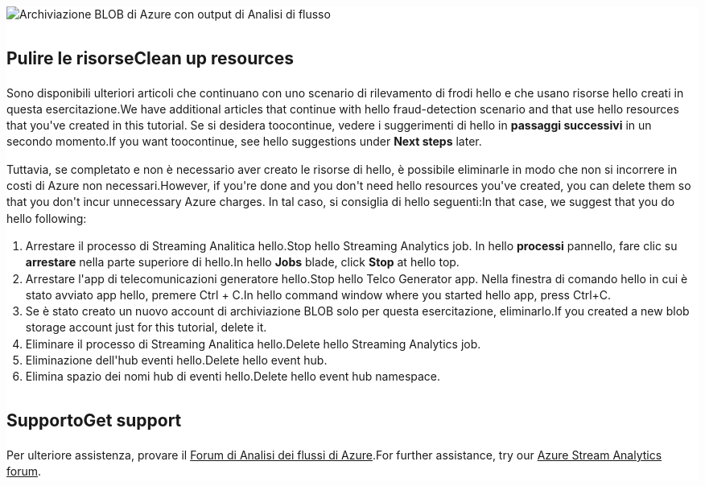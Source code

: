 ![Archiviazione BLOB di Azure con output di Analisi di flusso](./media/stream-analytics-real-time-fraud-detection/stream-analytics-sa-job-blob-storage-view.png)
 

## <a name="clean-up-resources"></a><span data-ttu-id="ea0b6-373">Pulire le risorse</span><span class="sxs-lookup"><span data-stu-id="ea0b6-373">Clean up resources</span></span>

<span data-ttu-id="ea0b6-374">Sono disponibili ulteriori articoli che continuano con uno scenario di rilevamento di frodi hello e che usano risorse hello creati in questa esercitazione.</span><span class="sxs-lookup"><span data-stu-id="ea0b6-374">We have additional articles that continue with hello fraud-detection scenario and that use hello resources that you've created in this tutorial.</span></span> <span data-ttu-id="ea0b6-375">Se si desidera toocontinue, vedere i suggerimenti di hello in **passaggi successivi** in un secondo momento.</span><span class="sxs-lookup"><span data-stu-id="ea0b6-375">If you want toocontinue, see hello suggestions under **Next steps** later.</span></span>

<span data-ttu-id="ea0b6-376">Tuttavia, se completato e non è necessario aver creato le risorse di hello, è possibile eliminarle in modo che non si incorrere in costi di Azure non necessari.</span><span class="sxs-lookup"><span data-stu-id="ea0b6-376">However, if you're done and you don't need hello resources you've created, you can delete them so that you don't incur unnecessary Azure charges.</span></span> <span data-ttu-id="ea0b6-377">In tal caso, si consiglia di hello seguenti:</span><span class="sxs-lookup"><span data-stu-id="ea0b6-377">In that case, we suggest that you do hello following:</span></span>

1. <span data-ttu-id="ea0b6-378">Arrestare il processo di Streaming Analitica hello.</span><span class="sxs-lookup"><span data-stu-id="ea0b6-378">Stop hello Streaming Analytics job.</span></span> <span data-ttu-id="ea0b6-379">In hello **processi** pannello, fare clic su **arrestare** nella parte superiore di hello.</span><span class="sxs-lookup"><span data-stu-id="ea0b6-379">In hello **Jobs** blade, click **Stop** at hello top.</span></span>
2. <span data-ttu-id="ea0b6-380">Arrestare l'app di telecomunicazioni generatore hello.</span><span class="sxs-lookup"><span data-stu-id="ea0b6-380">Stop hello Telco Generator app.</span></span> <span data-ttu-id="ea0b6-381">Nella finestra di comando hello in cui è stato avviato app hello, premere Ctrl + C.</span><span class="sxs-lookup"><span data-stu-id="ea0b6-381">In hello command window where you started hello app, press Ctrl+C.</span></span>
3. <span data-ttu-id="ea0b6-382">Se è stato creato un nuovo account di archiviazione BLOB solo per questa esercitazione, eliminarlo.</span><span class="sxs-lookup"><span data-stu-id="ea0b6-382">If you created a new blob storage account just for this tutorial, delete it.</span></span> 
4. <span data-ttu-id="ea0b6-383">Eliminare il processo di Streaming Analitica hello.</span><span class="sxs-lookup"><span data-stu-id="ea0b6-383">Delete hello Streaming Analytics job.</span></span>
5. <span data-ttu-id="ea0b6-384">Eliminazione dell'hub eventi hello.</span><span class="sxs-lookup"><span data-stu-id="ea0b6-384">Delete hello event hub.</span></span>
6. <span data-ttu-id="ea0b6-385">Elimina spazio dei nomi hub di eventi hello.</span><span class="sxs-lookup"><span data-stu-id="ea0b6-385">Delete hello event hub namespace.</span></span>

## <a name="get-support"></a><span data-ttu-id="ea0b6-386">Supporto</span><span class="sxs-lookup"><span data-stu-id="ea0b6-386">Get support</span></span>

<span data-ttu-id="ea0b6-387">Per ulteriore assistenza, provare il [Forum di Analisi dei flussi di Azure](https://social.msdn.microsoft.com/Forums/en-US/home?forum=AzureStreamAnalytics).</span><span class="sxs-lookup"><span data-stu-id="ea0b6-387">For further assistance, try our [Azure Stream Analytics forum](https://social.msdn.microsoft.com/Forums/en-US/home?forum=AzureStreamAnalytics).</span></span>
